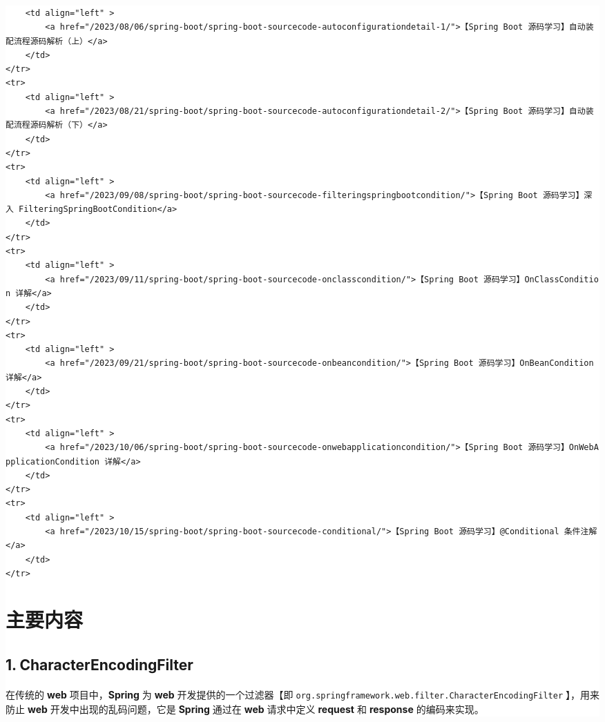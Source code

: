         <td align="left" > 
            <a href="/2023/08/06/spring-boot/spring-boot-sourcecode-autoconfigurationdetail-1/">【Spring Boot 源码学习】自动装配流程源码解析（上）</a> 
        </td>
    </tr>
    <tr>
        <td align="left" > 
            <a href="/2023/08/21/spring-boot/spring-boot-sourcecode-autoconfigurationdetail-2/">【Spring Boot 源码学习】自动装配流程源码解析（下）</a> 
        </td>
    </tr>
    <tr>
        <td align="left" > 
            <a href="/2023/09/08/spring-boot/spring-boot-sourcecode-filteringspringbootcondition/">【Spring Boot 源码学习】深入 FilteringSpringBootCondition</a> 
        </td>
    </tr>
    <tr>
        <td align="left" > 
            <a href="/2023/09/11/spring-boot/spring-boot-sourcecode-onclasscondition/">【Spring Boot 源码学习】OnClassCondition 详解</a> 
        </td>
    </tr>
    <tr>
        <td align="left" > 
            <a href="/2023/09/21/spring-boot/spring-boot-sourcecode-onbeancondition/">【Spring Boot 源码学习】OnBeanCondition 详解</a> 
        </td>
    </tr>
    <tr>
        <td align="left" > 
            <a href="/2023/10/06/spring-boot/spring-boot-sourcecode-onwebapplicationcondition/">【Spring Boot 源码学习】OnWebApplicationCondition 详解</a> 
        </td>
    </tr>
    <tr>
        <td align="left" > 
            <a href="/2023/10/15/spring-boot/spring-boot-sourcecode-conditional/">【Spring Boot 源码学习】@Conditional 条件注解</a> 
        </td>
    </tr>
</table>



# 主要内容
## 1. CharacterEncodingFilter 
在传统的 **web** 项目中，**Spring** 为 **web** 开发提供的一个过滤器【即 `org.springframework.web.filter.CharacterEncodingFilter` 】，用来防止 **web** 开发中出现的乱码问题，它是 **Spring** 通过在 **web** 请求中定义 **request** 和 **response** 的编码来实现。
